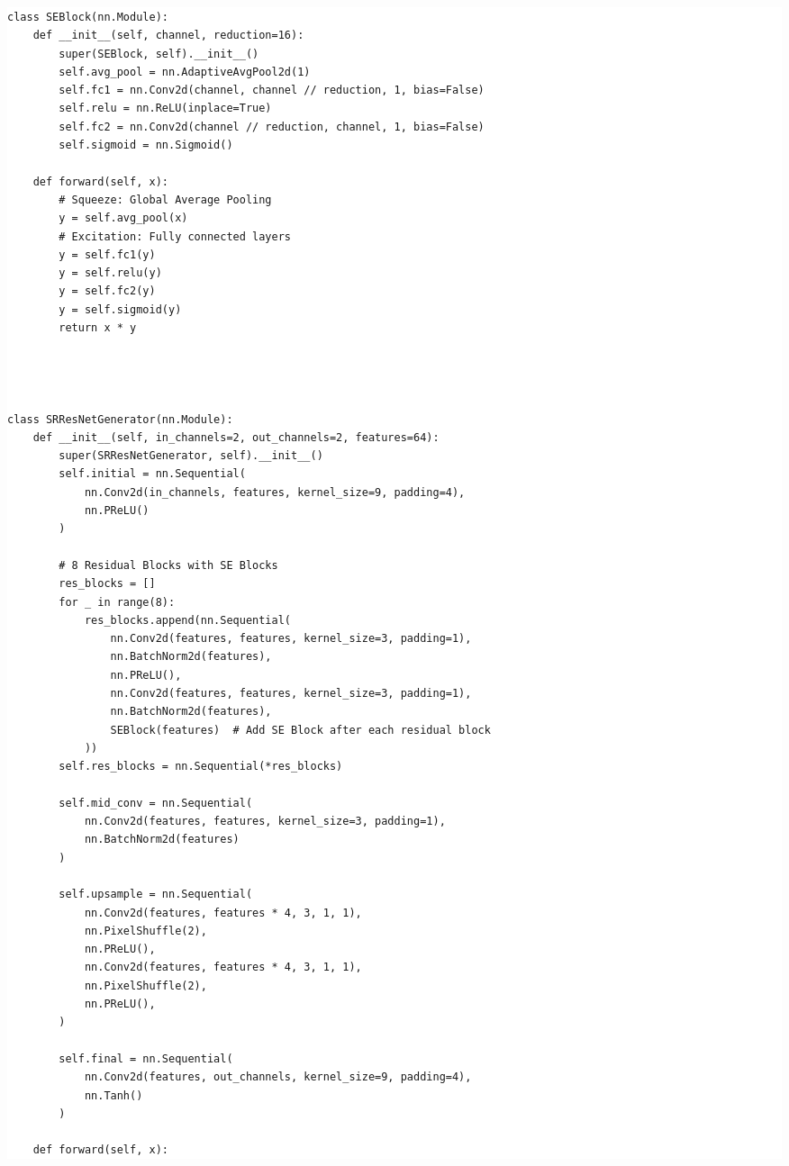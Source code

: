 ```
class SEBlock(nn.Module):
    def __init__(self, channel, reduction=16):
        super(SEBlock, self).__init__()
        self.avg_pool = nn.AdaptiveAvgPool2d(1)
        self.fc1 = nn.Conv2d(channel, channel // reduction, 1, bias=False)
        self.relu = nn.ReLU(inplace=True)
        self.fc2 = nn.Conv2d(channel // reduction, channel, 1, bias=False)
        self.sigmoid = nn.Sigmoid()

    def forward(self, x):
        # Squeeze: Global Average Pooling
        y = self.avg_pool(x)
        # Excitation: Fully connected layers
        y = self.fc1(y)
        y = self.relu(y)
        y = self.fc2(y)
        y = self.sigmoid(y)
        return x * y




class SRResNetGenerator(nn.Module):
    def __init__(self, in_channels=2, out_channels=2, features=64):
        super(SRResNetGenerator, self).__init__()
        self.initial = nn.Sequential(
            nn.Conv2d(in_channels, features, kernel_size=9, padding=4),
            nn.PReLU()
        )

        # 8 Residual Blocks with SE Blocks
        res_blocks = []
        for _ in range(8):
            res_blocks.append(nn.Sequential(
                nn.Conv2d(features, features, kernel_size=3, padding=1),
                nn.BatchNorm2d(features),
                nn.PReLU(),
                nn.Conv2d(features, features, kernel_size=3, padding=1),
                nn.BatchNorm2d(features),
                SEBlock(features)  # Add SE Block after each residual block
            ))
        self.res_blocks = nn.Sequential(*res_blocks)

        self.mid_conv = nn.Sequential(
            nn.Conv2d(features, features, kernel_size=3, padding=1),
            nn.BatchNorm2d(features)
        )

        self.upsample = nn.Sequential(
            nn.Conv2d(features, features * 4, 3, 1, 1),
            nn.PixelShuffle(2),
            nn.PReLU(),
            nn.Conv2d(features, features * 4, 3, 1, 1),
            nn.PixelShuffle(2),
            nn.PReLU(),
        )

        self.final = nn.Sequential(
            nn.Conv2d(features, out_channels, kernel_size=9, padding=4),
            nn.Tanh()
        )

    def forward(self, x):
```
